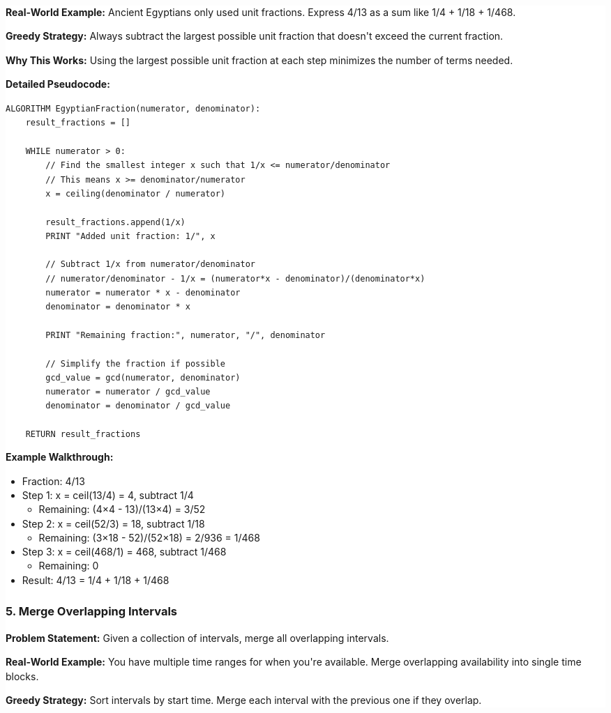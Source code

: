**Real-World Example:** Ancient Egyptians only used unit fractions. Express 4/13 as a sum like 1/4 + 1/18 + 1/468.

**Greedy Strategy:** Always subtract the largest possible unit fraction that doesn't exceed the current fraction.

**Why This Works:** Using the largest possible unit fraction at each step minimizes the number of terms needed.

**Detailed Pseudocode:**
```
ALGORITHM EgyptianFraction(numerator, denominator):
    result_fractions = []
    
    WHILE numerator > 0:
        // Find the smallest integer x such that 1/x <= numerator/denominator
        // This means x >= denominator/numerator
        x = ceiling(denominator / numerator)
        
        result_fractions.append(1/x)
        PRINT "Added unit fraction: 1/", x
        
        // Subtract 1/x from numerator/denominator
        // numerator/denominator - 1/x = (numerator*x - denominator)/(denominator*x)
        numerator = numerator * x - denominator
        denominator = denominator * x
        
        PRINT "Remaining fraction:", numerator, "/", denominator
        
        // Simplify the fraction if possible
        gcd_value = gcd(numerator, denominator)
        numerator = numerator / gcd_value
        denominator = denominator / gcd_value
    
    RETURN result_fractions
```

**Example Walkthrough:**
- Fraction: 4/13
- Step 1: x = ceil(13/4) = 4, subtract 1/4
  - Remaining: (4×4 - 13)/(13×4) = 3/52
- Step 2: x = ceil(52/3) = 18, subtract 1/18
  - Remaining: (3×18 - 52)/(52×18) = 2/936 = 1/468
- Step 3: x = ceil(468/1) = 468, subtract 1/468
  - Remaining: 0
- Result: 4/13 = 1/4 + 1/18 + 1/468

### 5. Merge Overlapping Intervals
**Problem Statement:** Given a collection of intervals, merge all overlapping intervals.

**Real-World Example:** You have multiple time ranges for when you're available. Merge overlapping availability into single time blocks.

**Greedy Strategy:** Sort intervals by start time. Merge each interval with the previous one if they overlap.
